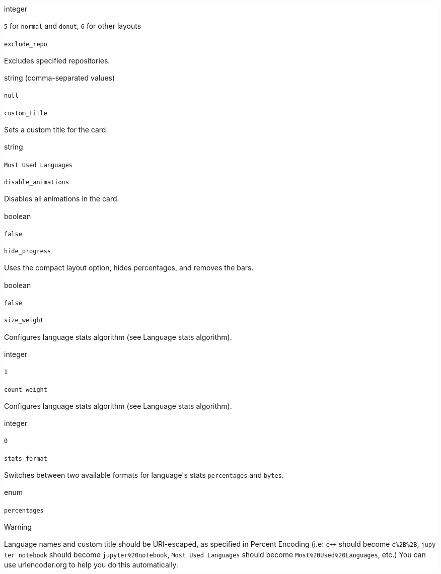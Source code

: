 integer

`5` for `normal` and `donut`, `6` for other layouts

`exclude_repo`

Excludes specified repositories.

string (comma-separated values)

`null`

`custom_title`

Sets a custom title for the card.

string

`Most Used Languages`

`disable_animations`

Disables all animations in the card.

boolean

`false`

`hide_progress`

Uses the compact layout option, hides percentages, and removes the bars.

boolean

`false`

`size_weight`

Configures language stats algorithm (see Language stats algorithm).

integer

`1`

`count_weight`

Configures language stats algorithm (see Language stats algorithm).

integer

`0`

`stats_format`

Switches between two available formats for language's stats `percentages` and `bytes`.

enum

`percentages`

Warning

Language names and custom title should be URI-escaped, as specified in Percent Encoding (i.e: `c++` should become `c%2B%2B`, `jupyter notebook` should become `jupyter%20notebook`, `Most Used Languages` should become `Most%20Used%20Languages`, etc.) You can use urlencoder.org to help you do this automatically.
